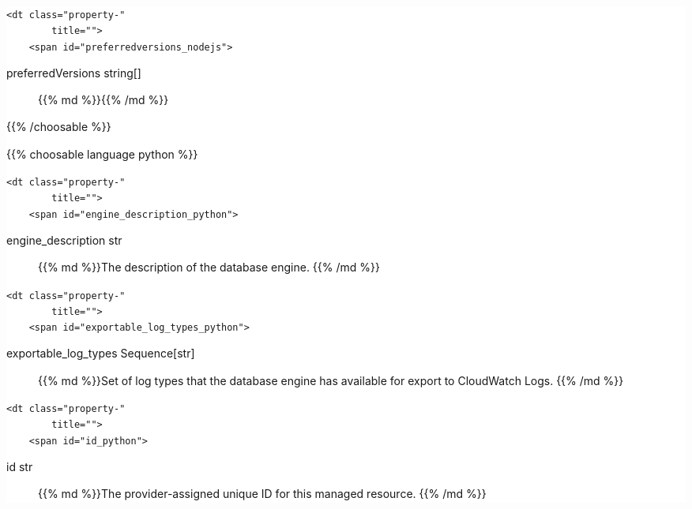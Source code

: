     <dt class="property-"
            title="">
        <span id="preferredversions_nodejs">
<a href="#preferredversions_nodejs" style="color: inherit; text-decoration: inherit;">preferred<wbr>Versions</a>
</span> 
        <span class="property-indicator"></span>
        <span class="property-type">string[]</span>
    </dt>
    <dd>{{% md %}}{{% /md %}}</dd>

</dl>
{{% /choosable %}}


{{% choosable language python %}}
<dl class="resources-properties">

    <dt class="property-"
            title="">
        <span id="engine_description_python">
<a href="#engine_description_python" style="color: inherit; text-decoration: inherit;">engine_<wbr>description</a>
</span> 
        <span class="property-indicator"></span>
        <span class="property-type">str</span>
    </dt>
    <dd>{{% md %}}The description of the database engine.
{{% /md %}}</dd>

    <dt class="property-"
            title="">
        <span id="exportable_log_types_python">
<a href="#exportable_log_types_python" style="color: inherit; text-decoration: inherit;">exportable_<wbr>log_<wbr>types</a>
</span> 
        <span class="property-indicator"></span>
        <span class="property-type">Sequence[str]</span>
    </dt>
    <dd>{{% md %}}Set of log types that the database engine has available for export to CloudWatch Logs.
{{% /md %}}</dd>

    <dt class="property-"
            title="">
        <span id="id_python">
<a href="#id_python" style="color: inherit; text-decoration: inherit;">id</a>
</span> 
        <span class="property-indicator"></span>
        <span class="property-type">str</span>
    </dt>
    <dd>{{% md %}}The provider-assigned unique ID for this managed resource.
{{% /md %}}</dd>
